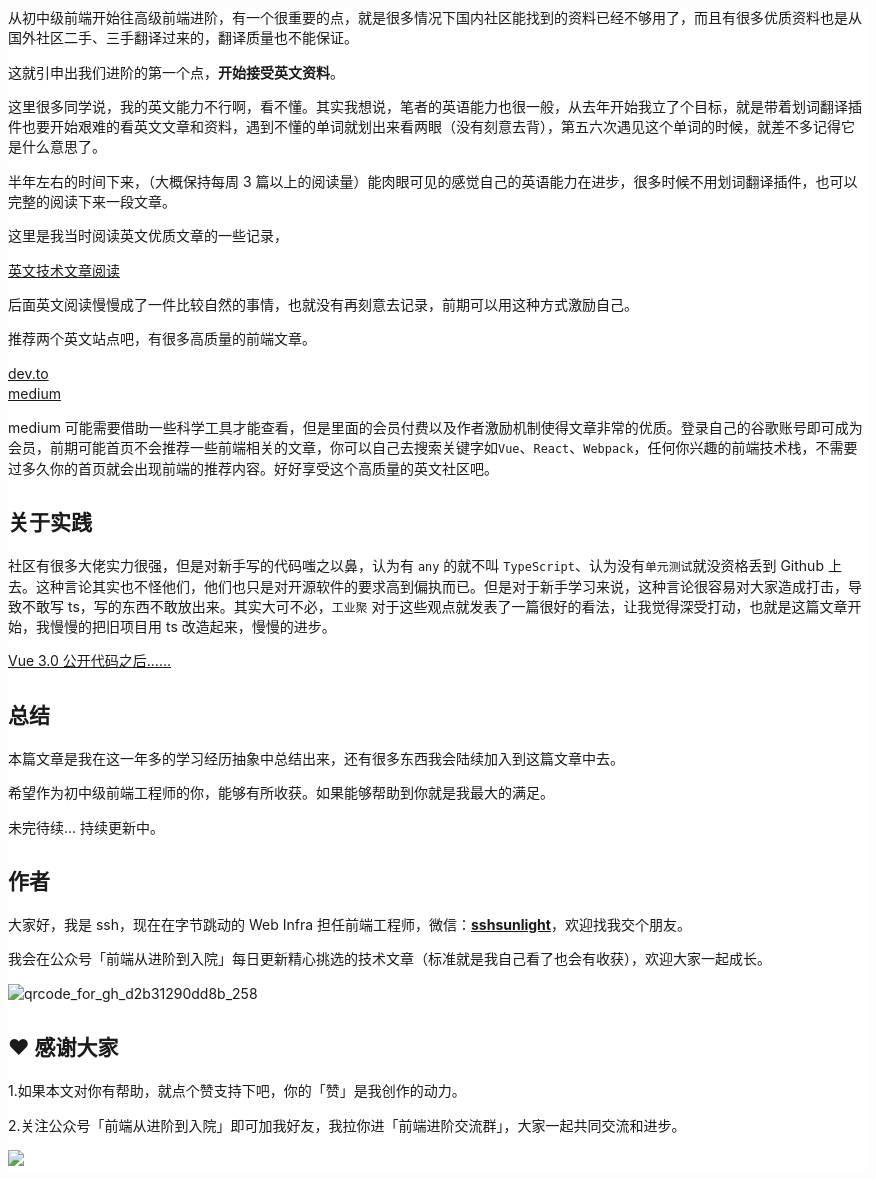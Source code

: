 从初中级前端开始往高级前端进阶，有一个很重要的点，就是很多情况下国内社区能找到的资料已经不够用了，而且有很多优质资料也是从国外社区二手、三手翻译过来的，翻译质量也不能保证。

这就引申出我们进阶的第一个点，**开始接受英文资料**。

这里很多同学说，我的英文能力不行啊，看不懂。其实我想说，笔者的英语能力也很一般，从去年开始我立了个目标，就是带着划词翻译插件也要开始艰难的看英文文章和资料，遇到不懂的单词就划出来看两眼（没有刻意去背），第五六次遇见这个单词的时候，就差不多记得它是什么意思了。

半年左右的时间下来，（大概保持每周 3 篇以上的阅读量）能肉眼可见的感觉自己的英语能力在进步，很多时候不用划词翻译插件，也可以完整的阅读下来一段文章。

这里是我当时阅读英文优质文章的一些记录，

[英文技术文章阅读](https://github.com/sl1673495/blogs/issues/15)

后面英文阅读慢慢成了一件比较自然的事情，也就没有再刻意去记录，前期可以用这种方式激励自己。

推荐两个英文站点吧，有很多高质量的前端文章。

[dev.to](https://dev.to/t/javascript)  
[medium](https://medium.com)

medium 可能需要借助一些科学工具才能查看，但是里面的会员付费以及作者激励机制使得文章非常的优质。登录自己的谷歌账号即可成为会员，前期可能首页不会推荐一些前端相关的文章，你可以自己去搜索关键字如`Vue`、`React`、`Webpack`，任何你兴趣的前端技术栈，不需要过多久你的首页就会出现前端的推荐内容。好好享受这个高质量的英文社区吧。

## 关于实践

社区有很多大佬实力很强，但是对新手写的代码嗤之以鼻，认为有 `any` 的就不叫 `TypeScript`、认为没有`单元测试`就没资格丢到 Github 上去。这种言论其实也不怪他们，他们也只是对开源软件的要求高到偏执而已。但是对于新手学习来说，这种言论很容易对大家造成打击，导致不敢写 ts，写的东西不敢放出来。其实大可不必，`工业聚` 对于这些观点就发表了一篇很好的看法，让我觉得深受打动，也就是这篇文章开始，我慢慢的把旧项目用 ts 改造起来，慢慢的进步。

[Vue 3.0 公开代码之后……](https://mp.weixin.qq.com/s?__biz=MzA4Njc2MTE3Ng==&mid=2456151423&idx=1&sn=2fec2ff0606b865abaaaaea48ddfd167&chksm=88528ec8bf2507de91cec62b4bad281fb8bf6d16c8a1ea04ea3fedb871099dfb7fda42082fff&mpshare=1&scene=1&srcid=&sharer_sharetime=1585884823115&sharer_shareid=82384198865aad802052fa45394cd852#rd)

## 总结

本篇文章是我在这一年多的学习经历抽象中总结出来，还有很多东西我会陆续加入到这篇文章中去。

希望作为初中级前端工程师的你，能够有所收获。如果能够帮助到你就是我最大的满足。

未完待续... 持续更新中。

## 作者

大家好，我是 ssh，现在在字节跳动的 Web Infra 担任前端工程师，微信：**[sshsunlight](https://p1-juejin.byteimg.com/tos-cn-i-k3u1fbpfcp/017d568dc1d14cd883cc3238350a39ec~tplv-k3u1fbpfcp-watermark.image)**，欢迎找我交个朋友。

我会在公众号「前端从进阶到入院」每日更新精心挑选的技术文章（标准就是我自己看了也会有收获），欢迎大家一起成长。

![qrcode_for_gh_d2b31290dd8b_258](https://user-images.githubusercontent.com/23615778/134800856-9a44fa9a-4f1b-4884-a0b6-b58c5f3331df.jpg)

## ❤️ 感谢大家

1.如果本文对你有帮助，就点个赞支持下吧，你的「赞」是我创作的动力。

2.关注公众号「前端从进阶到入院」即可加我好友，我拉你进「前端进阶交流群」，大家一起共同交流和进步。

![](https://user-gold-cdn.xitu.io/2020/4/5/17149ccf687b7699?w=910&h=436&f=jpeg&s=78195)

